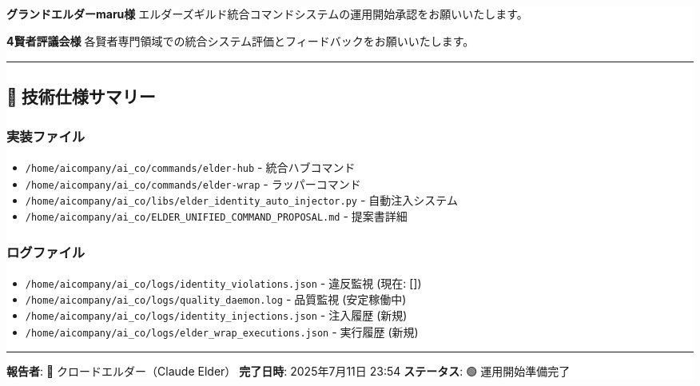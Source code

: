 **グランドエルダーmaru様**
エルダーズギルド統合コマンドシステムの運用開始承認をお願いいたします。

**4賢者評議会様**
各賢者専門領域での統合システム評価とフィードバックをお願いいたします。

---

## 📝 技術仕様サマリー

### 実装ファイル
- `/home/aicompany/ai_co/commands/elder-hub` - 統合ハブコマンド
- `/home/aicompany/ai_co/commands/elder-wrap` - ラッパーコマンド
- `/home/aicompany/ai_co/libs/elder_identity_auto_injector.py` - 自動注入システム
- `/home/aicompany/ai_co/ELDER_UNIFIED_COMMAND_PROPOSAL.md` - 提案書詳細

### ログファイル
- `/home/aicompany/ai_co/logs/identity_violations.json` - 違反監視 (現在: [])
- `/home/aicompany/ai_co/logs/quality_daemon.log` - 品質監視 (安定稼働中)
- `/home/aicompany/ai_co/logs/identity_injections.json` - 注入履歴 (新規)
- `/home/aicompany/ai_co/logs/elder_wrap_executions.json` - 実行履歴 (新規)

---
**報告者**: 🤖 クロードエルダー（Claude Elder）
**完了日時**: 2025年7月11日 23:54
**ステータス**: 🟢 運用開始準備完了
